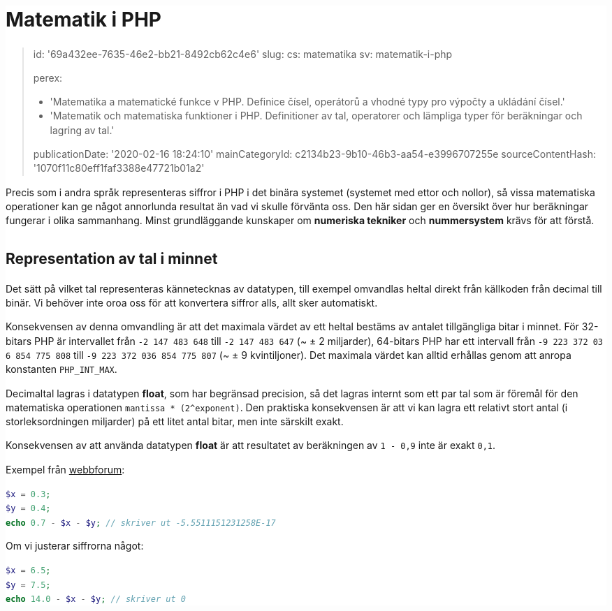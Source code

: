Matematik i PHP
===============

> id: '69a432ee-7635-46e2-bb21-8492cb62c4e6'
> slug:
> 	cs: matematika
> 	sv: matematik-i-php
> 
> perex:
> 	- 'Matematika a matematické funkce v PHP. Definice čísel, operátorů a vhodné typy pro výpočty a ukládání čísel.'
> 	- 'Matematik och matematiska funktioner i PHP. Definitioner av tal, operatorer och lämpliga typer för beräkningar och lagring av tal.'
> 
> publicationDate: '2020-02-16 18:24:10'
> mainCategoryId: c2134b23-9b10-46b3-aa54-e3996707255e
> sourceContentHash: '1070f11c80eff1faf3388e47721b01a2'

Precis som i andra språk representeras siffror i PHP i det binära systemet (systemet med ettor och nollor), så vissa matematiska operationer kan ge något annorlunda resultat än vad vi skulle förvänta oss. Den här sidan ger en översikt över hur beräkningar fungerar i olika sammanhang. Minst grundläggande kunskaper om **numeriska tekniker** och **nummersystem** krävs för att förstå.

Representation av tal i minnet
---------------------------

Det sätt på vilket tal representeras kännetecknas av datatypen, till exempel omvandlas heltal direkt från källkoden från decimal till binär. Vi behöver inte oroa oss för att konvertera siffror alls, allt sker automatiskt.

Konsekvensen av denna omvandling är att det maximala värdet av ett heltal bestäms av antalet tillgängliga bitar i minnet. För 32-bitars PHP är intervallet från `-2 147 483 648` till `-2 147 483 647` (~ ± 2 miljarder), 64-bitars PHP har ett intervall från `-9 223 372 036 854 775 808` till `-9 223 372 036 854 775 807` (~ ± 9 kvintiljoner). Det maximala värdet kan alltid erhållas genom att anropa konstanten `PHP_INT_MAX`.

Decimaltal lagras i datatypen **float**, som har begränsad precision, så det lagras internt som ett par tal som är föremål för den matematiska operationen `mantissa * (2^exponent)`. Den praktiska konsekvensen är att vi kan lagra ett relativt stort antal (i storleksordningen miljarder) på ett litet antal bitar, men inte särskilt exakt.

Konsekvensen av att använda datatypen **float** är att resultatet av beräkningen av `1 - 0,9` inte är exakt `0,1`.

Exempel från <a href="https://diskuse.jakpsatweb.cz/?action=vthread&forum=9&topic=97912">webbforum</a>:

```php
$x = 0.3;
$y = 0.4;
echo 0.7 - $x - $y; // skriver ut -5.5511151231258E-17
```

Om vi justerar siffrorna något:

```php
$x = 6.5;
$y = 7.5;
echo 14.0 - $x - $y; // skriver ut 0
```
